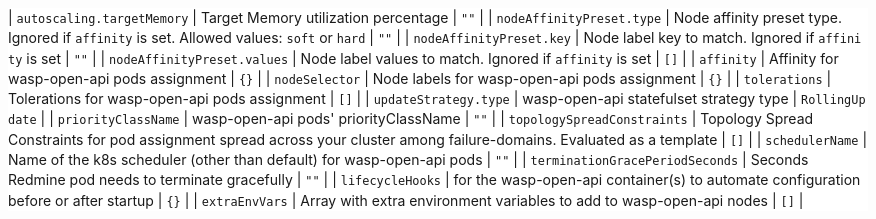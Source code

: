 | `autoscaling.targetMemory`                        | Target Memory utilization percentage                                                                                                                     | `""`                                                                                                                                                                                                                  |
| `nodeAffinityPreset.type`                         | Node affinity preset type. Ignored if `affinity` is set. Allowed values: `soft` or `hard`                                                                | `""`                                                                                                                                                                                                                  |
| `nodeAffinityPreset.key`                          | Node label key to match. Ignored if `affinity` is set                                                                                                    | `""`                                                                                                                                                                                                                  |
| `nodeAffinityPreset.values`                       | Node label values to match. Ignored if `affinity` is set                                                                                                 | `[]`                                                                                                                                                                                                                  |
| `affinity`                                        | Affinity for wasp-open-api pods assignment                                                                                                               | `{}`                                                                                                                                                                                                                  |
| `nodeSelector`                                    | Node labels for wasp-open-api pods assignment                                                                                                            | `{}`                                                                                                                                                                                                                  |
| `tolerations`                                     | Tolerations for wasp-open-api pods assignment                                                                                                            | `[]`                                                                                                                                                                                                                  |
| `updateStrategy.type`                             | wasp-open-api statefulset strategy type                                                                                                                  | `RollingUpdate`                                                                                                                                                                                                       |
| `priorityClassName`                               | wasp-open-api pods' priorityClassName                                                                                                                    | `""`                                                                                                                                                                                                                  |
| `topologySpreadConstraints`                       | Topology Spread Constraints for pod assignment spread across your cluster among failure-domains. Evaluated as a template                                 | `[]`                                                                                                                                                                                                                  |
| `schedulerName`                                   | Name of the k8s scheduler (other than default) for wasp-open-api pods                                                                                    | `""`                                                                                                                                                                                                                  |
| `terminationGracePeriodSeconds`                   | Seconds Redmine pod needs to terminate gracefully                                                                                                        | `""`                                                                                                                                                                                                                  |
| `lifecycleHooks`                                  | for the wasp-open-api container(s) to automate configuration before or after startup                                                                     | `{}`                                                                                                                                                                                                                  |
| `extraEnvVars`                                    | Array with extra environment variables to add to wasp-open-api nodes                                                                                     | `[]`                                                                                                                                                                                                                  |